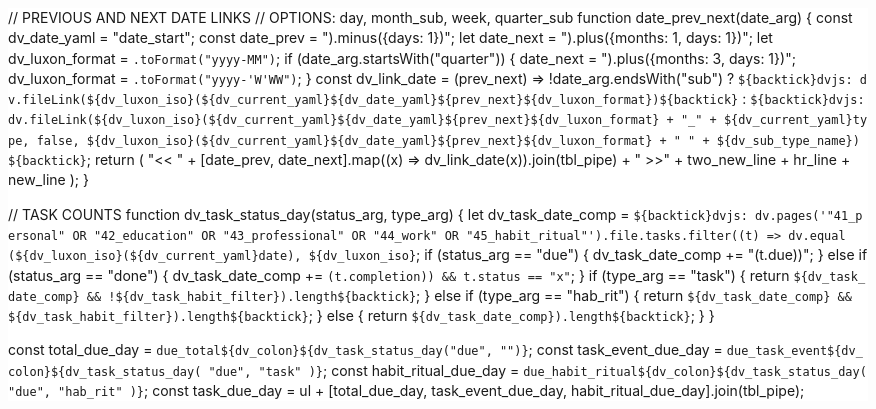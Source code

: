 // PREVIOUS AND NEXT DATE LINKS
// OPTIONS: day, month_sub, week, quarter_sub
function date_prev_next(date_arg) {
  const dv_date_yaml = "date_start";
  const date_prev = ").minus({days: 1})";
  let date_next = ").plus({months: 1, days: 1})";
  let dv_luxon_format = `.toFormat("yyyy-MM")`;
  if (date_arg.startsWith("quarter")) {
    date_next = ").plus({months: 3, days: 1})";
    dv_luxon_format = `.toFormat("yyyy-'W'WW")`;
  }
  const dv_link_date = (prev_next) =>
    !date_arg.endsWith("sub")
      ? `${backtick}dvjs: dv.fileLink(${dv_luxon_iso}(${dv_current_yaml}${dv_date_yaml}${prev_next}${dv_luxon_format})${backtick}`
      : `${backtick}dvjs: dv.fileLink(${dv_luxon_iso}(${dv_current_yaml}${dv_date_yaml}${prev_next}${dv_luxon_format} + "_" + ${dv_current_yaml}type, false, ${dv_luxon_iso}(${dv_current_yaml}${dv_date_yaml}${prev_next}${dv_luxon_format} + " " + ${dv_sub_type_name})${backtick}`;
  return (
    "<< " +
    [date_prev, date_next].map((x) => dv_link_date(x)).join(tbl_pipe) +
    " >>" +
    two_new_line +
    hr_line +
    new_line
  );
}

// TASK COUNTS
function dv_task_status_day(status_arg, type_arg) {
  let dv_task_date_comp = `${backtick}dvjs: dv.pages('"41_personal" OR "42_education" OR "43_professional" OR "44_work" OR "45_habit_ritual"').file.tasks.filter((t) => dv.equal(${dv_luxon_iso}(${dv_current_yaml}date), ${dv_luxon_iso}`;
  if (status_arg == "due") {
    dv_task_date_comp += "(t.due))";
  } else if (status_arg == "done") {
    dv_task_date_comp += `(t.completion)) && t.status == "x"`;
  }
  if (type_arg == "task") {
    return `${dv_task_date_comp} && !${dv_task_habit_filter}).length${backtick}`;
  } else if (type_arg == "hab_rit") {
    return `${dv_task_date_comp} && ${dv_task_habit_filter}).length${backtick}`;
  } else {
    return `${dv_task_date_comp}).length${backtick}`;
  }
}

const total_due_day = `due_total${dv_colon}${dv_task_status_day("due", "")}`;
const task_event_due_day = `due_task_event${dv_colon}${dv_task_status_day(
  "due",
  "task"
)}`;
const habit_ritual_due_day = `due_habit_ritual${dv_colon}${dv_task_status_day(
  "due",
  "hab_rit"
)}`;
const task_due_day =
  ul + [total_due_day, task_event_due_day, habit_ritual_due_day].join(tbl_pipe);
